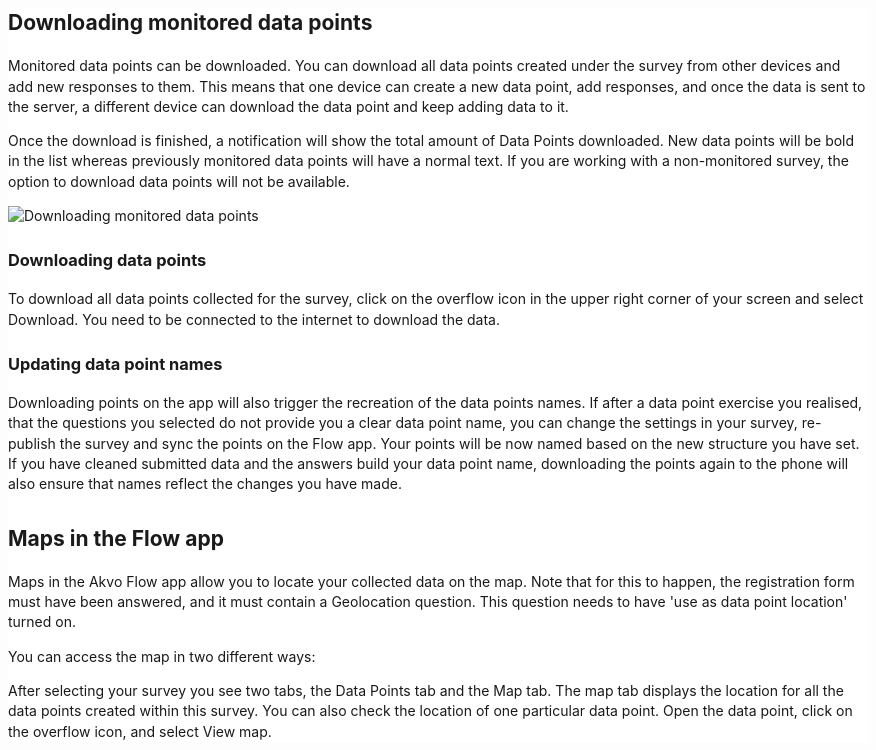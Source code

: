 ## Downloading monitored data points
Monitored data points can be downloaded. You can download all data points created under the survey from other devices and add new responses to them. This means that one device can create a new data point, add responses, and once the data is sent to the server, a different device can download the data point and keep adding data to it.

Once the download is finished, a notification will show the total amount of Data Points downloaded. New data points will be bold in the list whereas previously monitored data points will have a normal text.  If you are working with a non-monitored survey, the option to download data points will not be available.


![Downloading monitored data points](media/app_data_point_download.gif)


### Downloading data points
To download all data points collected for the survey, click on the overflow icon in the upper right corner of your screen and select Download. You need to be connected to the internet to download the data.



### Updating data point names
Downloading points on the app will also trigger the recreation of the data points names. If after a data point exercise you realised, that the questions you selected do not provide you a clear data point name, you can change the settings in your survey, re-publish the survey and sync the points on the Flow app. Your points will be now named based on the new structure you have set. If you have cleaned submitted data and the answers build your data point name, downloading the points again to the phone will also ensure that names reflect the changes you have made.

## Maps in the Flow app
Maps in the Akvo Flow app allow you to locate your collected data on the map. Note that for this to happen, the registration form must have been answered, and it must contain a Geolocation question. This question needs to have 'use as data point location' turned on.

You can access the map in two different ways:

After selecting your survey you see two tabs, the Data Points tab and the Map tab. The map tab displays the location for all the data points created within this survey. You can also check the location of one particular data point. Open the data point, click on the overflow icon, and select View map.


